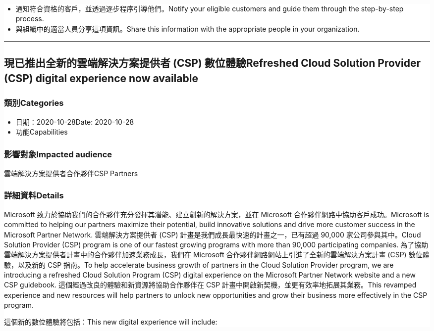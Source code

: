 - <span data-ttu-id="f5e35-148">通知符合資格的客戶，並透過逐步程序引導他們。</span><span class="sxs-lookup"><span data-stu-id="f5e35-148">Notify your eligible customers and guide them through the step-by-step process.</span></span>
- <span data-ttu-id="f5e35-149">與組織中的適當人員分享這項資訊。</span><span class="sxs-lookup"><span data-stu-id="f5e35-149">Share this information with the appropriate people in your organization.</span></span>  

________________

## <a name="refreshed-cloud-solution-provider-csp-digital-experience-now-available"></a><a name="15"></a><span data-ttu-id="f5e35-150">現已推出全新的雲端解決方案提供者 (CSP) 數位體驗</span><span class="sxs-lookup"><span data-stu-id="f5e35-150">Refreshed Cloud Solution Provider (CSP) digital experience now available</span></span>

### <a name="categories"></a><span data-ttu-id="f5e35-151">類別</span><span class="sxs-lookup"><span data-stu-id="f5e35-151">Categories</span></span>

- <span data-ttu-id="f5e35-152">日期：2020-10-28</span><span class="sxs-lookup"><span data-stu-id="f5e35-152">Date: 2020-10-28</span></span>
- <span data-ttu-id="f5e35-153">功能</span><span class="sxs-lookup"><span data-stu-id="f5e35-153">Capabilities</span></span>

### <a name="impacted-audience"></a><span data-ttu-id="f5e35-154">影響對象</span><span class="sxs-lookup"><span data-stu-id="f5e35-154">Impacted audience</span></span>

<span data-ttu-id="f5e35-155">雲端解決方案提供者合作夥伴</span><span class="sxs-lookup"><span data-stu-id="f5e35-155">CSP Partners</span></span>

### <a name="details"></a><span data-ttu-id="f5e35-156">詳細資料</span><span class="sxs-lookup"><span data-stu-id="f5e35-156">Details</span></span>

<span data-ttu-id="f5e35-157">Microsoft 致力於協助我們的合作夥伴充分發揮其潛能、建立創新的解決方案，並在 Microsoft 合作夥伴網路中協助客戶成功。</span><span class="sxs-lookup"><span data-stu-id="f5e35-157">Microsoft is committed to helping our partners maximize their potential, build innovative solutions and drive more customer success in the Microsoft Partner Network.</span></span> <span data-ttu-id="f5e35-158">雲端解決方案提供者 (CSP) 計畫是我們成長最快速的計畫之一，已有超過 90,000 家公司參與其中。</span><span class="sxs-lookup"><span data-stu-id="f5e35-158">Cloud Solution Provider (CSP) program is one of our fastest growing programs with more than 90,000 participating companies.</span></span>
<span data-ttu-id="f5e35-159">為了協助雲端解決方案提供者計畫中的合作夥伴加速業務成長，我們在 Microsoft 合作夥伴網路網站上引進了全新的雲端解決方案計畫 (CSP) 數位體驗，以及新的 CSP 指南。</span><span class="sxs-lookup"><span data-stu-id="f5e35-159">To help accelerate business growth of partners in the Cloud Solution Provider program, we are introducing a refreshed Cloud Solution Program (CSP) digital experience on the Microsoft Partner Network website and a new CSP guidebook.</span></span> <span data-ttu-id="f5e35-160">這個經過改良的體驗和新資源將協助合作夥伴在 CSP 計畫中開啟新契機，並更有效率地拓展其業務。</span><span class="sxs-lookup"><span data-stu-id="f5e35-160">This revamped experience and new resources will help partners to unlock new opportunities and grow their business more effectively in the CSP program.</span></span>

<span data-ttu-id="f5e35-161">這個新的數位體驗將包括：</span><span class="sxs-lookup"><span data-stu-id="f5e35-161">This new digital experience will include:</span></span>
